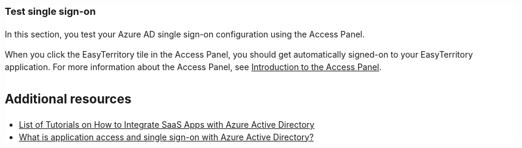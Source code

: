 ### Test single sign-on

In this section, you test your Azure AD single sign-on configuration using the Access Panel.

When you click the EasyTerritory tile in the Access Panel, you should get automatically signed-on to your EasyTerritory application.
For more information about the Access Panel, see [Introduction to the Access Panel](../user-help/active-directory-saas-access-panel-introduction.md). 

## Additional resources

* [List of Tutorials on How to Integrate SaaS Apps with Azure Active Directory](tutorial-list.md)
* [What is application access and single sign-on with Azure Active Directory?](../manage-apps/what-is-single-sign-on.md)






[1]: ./media/easyterritory-tutorial/tutorial_general_01.png
[2]: ./media/easyterritory-tutorial/tutorial_general_02.png
[3]: ./media/easyterritory-tutorial/tutorial_general_03.png
[4]: ./media/easyterritory-tutorial/tutorial_general_04.png

[100]: ./media/easyterritory-tutorial/tutorial_general_100.png

[200]: ./media/easyterritory-tutorial/tutorial_general_200.png
[201]: ./media/easyterritory-tutorial/tutorial_general_201.png
[202]: ./media/easyterritory-tutorial/tutorial_general_202.png
[203]: ./media/easyterritory-tutorial/tutorial_general_203.png

